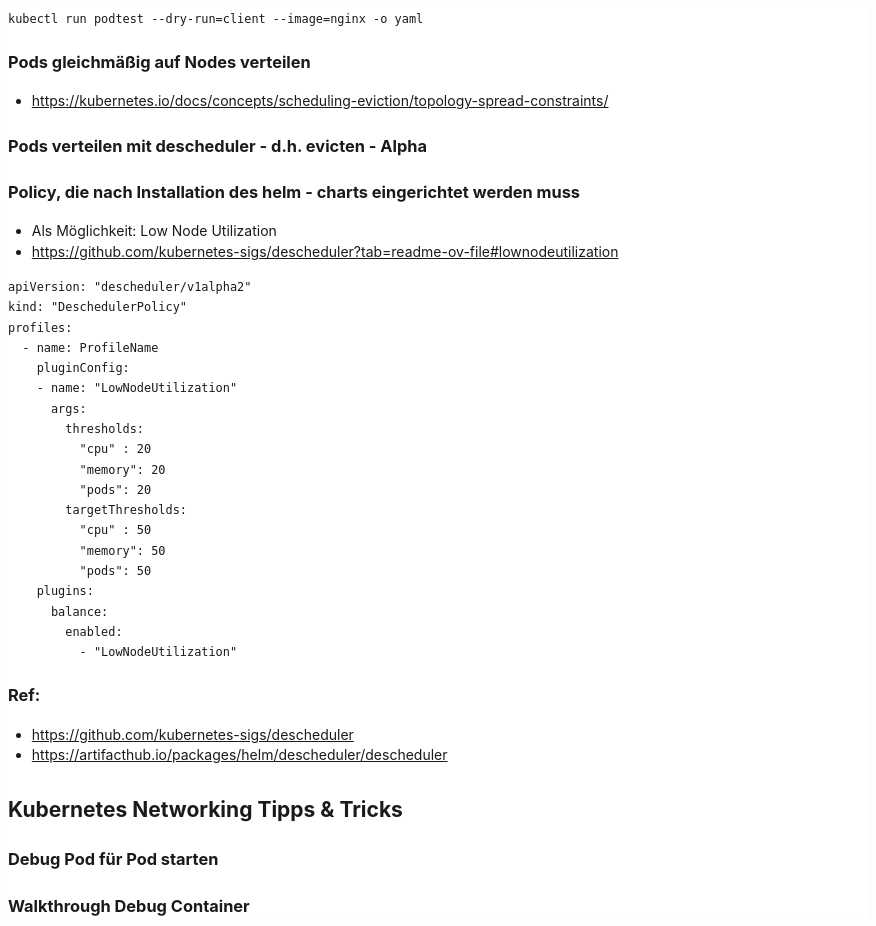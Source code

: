 
```
kubectl run podtest --dry-run=client --image=nginx -o yaml
```

### Pods gleichmäßig auf Nodes verteilen



  * https://kubernetes.io/docs/concepts/scheduling-eviction/topology-spread-constraints/

### Pods verteilen mit descheduler - d.h. evicten - Alpha


### Policy, die nach Installation des helm - charts eingerichtet werden muss 

  * Als Möglichkeit: Low Node Utilization 
  * https://github.com/kubernetes-sigs/descheduler?tab=readme-ov-file#lownodeutilization

```
apiVersion: "descheduler/v1alpha2"
kind: "DeschedulerPolicy"
profiles:
  - name: ProfileName
    pluginConfig:
    - name: "LowNodeUtilization"
      args:
        thresholds:
          "cpu" : 20
          "memory": 20
          "pods": 20
        targetThresholds:
          "cpu" : 50
          "memory": 50
          "pods": 50
    plugins:
      balance:
        enabled:
          - "LowNodeUtilization"
```

### Ref:

  * https://github.com/kubernetes-sigs/descheduler
  * https://artifacthub.io/packages/helm/descheduler/descheduler

## Kubernetes Networking Tipps & Tricks

### Debug Pod für Pod starten


###  Walkthrough  Debug Container 
